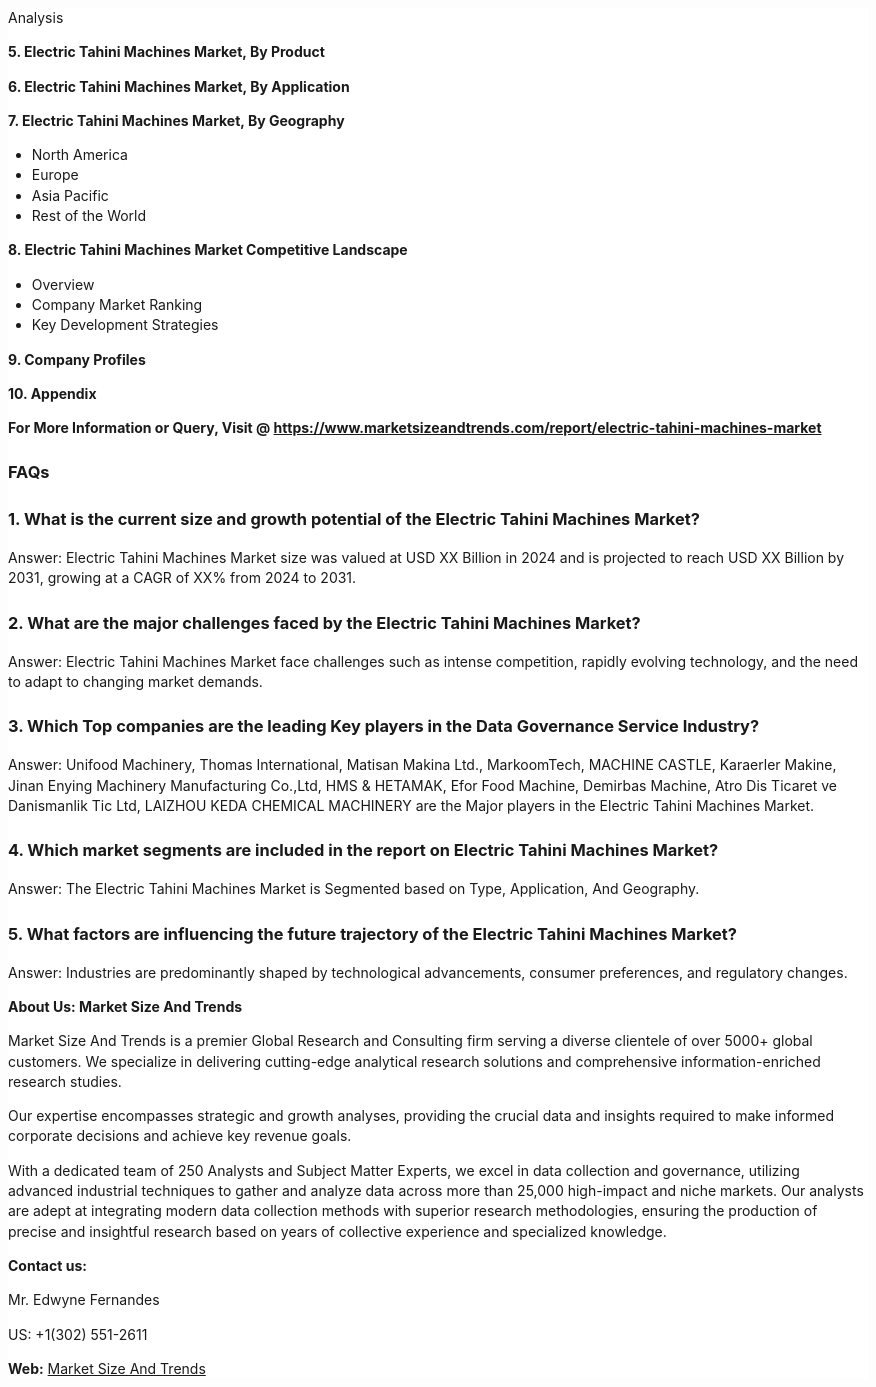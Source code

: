 Analysis</span></li></ul></div><div class="" data-test-id=""><p><strong><span class="">5. Electric Tahini Machines Market, By Product</span></strong></p></div><div class="" data-test-id=""><p><strong><span class="">6. Electric Tahini Machines Market, By Application</span></strong></p></div><div class="" data-test-id=""><p><strong><span class="">7. Electric Tahini Machines Market, By Geography</span></strong></p></div><div class="" data-test-id=""><ul><li><span class="">North America</span></li><li><span class="">Europe</span></li><li><span class="">Asia Pacific</span></li><li><span class="">Rest of the World</span></li></ul></div><div class="" data-test-id=""><p><strong><span class="">8. Electric Tahini Machines Market Competitive Landscape</span></strong></p></div><div class="" data-test-id=""><ul><li><span class="">Overview</span></li><li><span class="">Company Market Ranking</span></li><li><span class="">Key Development Strategies</span></li></ul></div><div class="" data-test-id=""><p><strong><span class="">9. Company Profiles</span></strong></p></div><div class="" data-test-id=""><p><strong><span class="">10. Appendix</span></strong></p></div><div class="" data-test-id=""><p><strong><span class="">For More Information or Query, Visit @ <a href="https://www.marketsizeandtrends.com/report/electric-tahini-machines-market" target="_blank">https://www.marketsizeandtrends.com/report/electric-tahini-machines-market</a></span></strong></p></div><div class="" data-test-id=""><div class="article-main__content" data-test-id="publishing-text-block"><h3><strong><span class="">FAQs</span></strong></h3></div><div class="article-main__content" data-test-id="publishing-text-block"><h3><span class="">1. What is the current size and growth potential of the Electric Tahini Machines Market?</span></h3></div><div class="article-main__content" data-test-id="publishing-text-block"><p><span class="font-[700]">Answer</span><span class="">: Electric Tahini Machines Market size was valued at USD XX Billion in 2024 and is projected to reach USD XX Billion by 2031, growing at a CAGR of XX% from 2024 to 2031.</span></p></div><div class="article-main__content" data-test-id="publishing-text-block"><h3><span class="">2. What are the major challenges faced by the Electric Tahini Machines Market?</span></h3></div><div class="article-main__content" data-test-id="publishing-text-block"><p><span class="font-[700]">Answer</span><span class="">: Electric Tahini Machines Market face challenges such as intense competition, rapidly evolving technology, and the need to adapt to changing market demands.</span></p></div><div class="article-main__content" data-test-id="publishing-text-block"><h3><span class="">3. Which Top companies are the leading Key players in the Data Governance Service Industry?</span></h3></div><div class="article-main__content" data-test-id="publishing-text-block"><p><span class="font-[700]">Answer</span><span class="">: Unifood Machinery, Thomas International, Matisan Makina Ltd., MarkoomTech, MACHINE CASTLE, Karaerler Makine, Jinan Enying Machinery Manufacturing Co.,Ltd, HMS & HETAMAK, Efor Food Machine, Demirbas Machine, Atro Dis Ticaret ve Danismanlik Tic Ltd, LAIZHOU KEDA CHEMICAL MACHINERY are the Major players in the Electric Tahini Machines Market.</span></p></div><div class="article-main__content" data-test-id="publishing-text-block"><h3><span class="">4. Which market segments are included in the report on Electric Tahini Machines Market?</span></h3></div><div class="article-main__content" data-test-id="publishing-text-block"><p><span class="font-[700]">Answer</span><span class="">: The Electric Tahini Machines Market is Segmented based on Type, Application, And Geography.</span></p></div><div class="article-main__content" data-test-id="publishing-text-block"><h3><span class="">5. What factors are influencing the future trajectory of the Electric Tahini Machines Market?</span></h3></div><div class="article-main__content" data-test-id="publishing-text-block"><p><span class="font-[700]">Answer:</span><span class="">&nbsp;Industries are predominantly shaped by technological advancements, consumer preferences, and regulatory changes.</span></p></div><p><strong><span class="">About Us: Market Size And Trends</span></strong></p></div><div class="" data-test-id=""><p><span class="">Market Size And Trends is a premier Global Research and Consulting firm serving a diverse clientele of over 5000+ global customers. We specialize in delivering cutting-edge analytical research solutions and comprehensive information-enriched research studies.</span></p></div><div class="" data-test-id=""><p><span class="">Our expertise encompasses strategic and growth analyses, providing the crucial data and insights required to make informed corporate decisions and achieve key revenue goals.</span></p></div><div class="" data-test-id=""><p><span class="">With a dedicated team of 250 Analysts and Subject Matter Experts, we excel in data collection and governance, utilizing advanced industrial techniques to gather and analyze data across more than 25,000 high-impact and niche markets. Our analysts are adept at integrating modern data collection methods with superior research methodologies, ensuring the production of precise and insightful research based on years of collective experience and specialized knowledge.</span></p></div><div class="" data-test-id=""><p><strong><span class="">Contact us:</span></strong></p></div><div class="" data-test-id=""><p><span class="">Mr. Edwyne Fernandes</span></p></div><div class="" data-test-id=""><p><span class="">US: +1(302) 551-2611<br /></span></p><p><span class=""><strong>Web:</strong> <a href="https://www.marketsizeandtrends.com/" target="_blank">Market Size And Trends</a></span></p></div>
